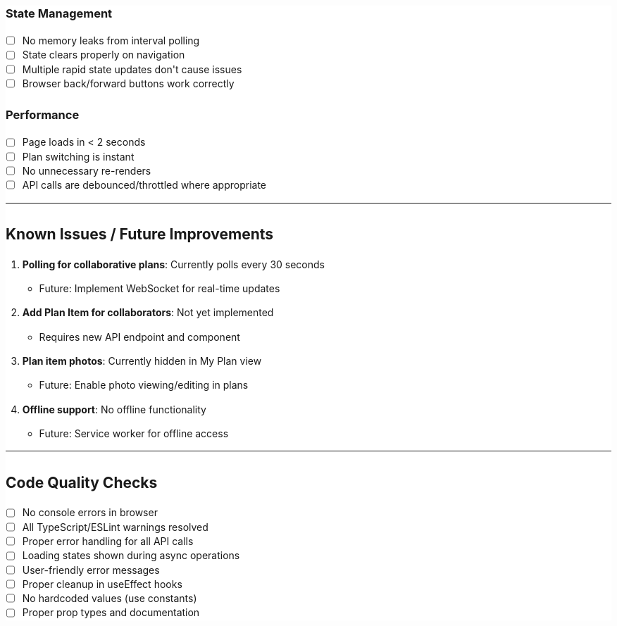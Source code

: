 ### State Management
- [ ] No memory leaks from interval polling
- [ ] State clears properly on navigation
- [ ] Multiple rapid state updates don't cause issues
- [ ] Browser back/forward buttons work correctly

### Performance
- [ ] Page loads in < 2 seconds
- [ ] Plan switching is instant
- [ ] No unnecessary re-renders
- [ ] API calls are debounced/throttled where appropriate

---

## Known Issues / Future Improvements

1. **Polling for collaborative plans**: Currently polls every 30 seconds
   - Future: Implement WebSocket for real-time updates

2. **Add Plan Item for collaborators**: Not yet implemented
   - Requires new API endpoint and component

3. **Plan item photos**: Currently hidden in My Plan view
   - Future: Enable photo viewing/editing in plans

4. **Offline support**: No offline functionality
   - Future: Service worker for offline access

---

## Code Quality Checks

- [ ] No console errors in browser
- [ ] All TypeScript/ESLint warnings resolved
- [ ] Proper error handling for all API calls
- [ ] Loading states shown during async operations
- [ ] User-friendly error messages
- [ ] Proper cleanup in useEffect hooks
- [ ] No hardcoded values (use constants)
- [ ] Proper prop types and documentation
